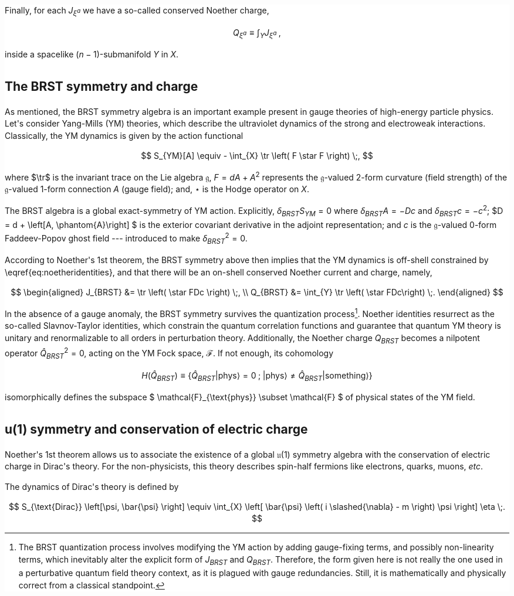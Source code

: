 Finally, for each $J_{\xi^{a}}$ we have a so-called conserved Noether charge, 

$$ Q_{\xi^{a}} \equiv \int_{Y} J_{\xi^{a}} \;,$$

inside a spacelike $(n-1)$-submanifold $Y$ in $X$.

## The BRST symmetry and charge

As mentioned, the BRST symmetry algebra is an important example present in gauge theories of high-energy particle physics. Let's consider Yang-Mills (YM) theories, which describe the ultraviolet dynamics of the strong and electroweak interactions. Classically, the YM dynamics is given by the action functional

$$ S_{YM}[A] \equiv - \int_{X} \tr \left( F \star F \right) \;,  $$

where $\tr$ is the invariant trace on the Lie algebra $\mathfrak{g}$, $F=dA+A^2$ represents the $\mathfrak{g}$-valued 2-form curvature (field strength) of the $\mathfrak{g}$-valued 1-form connection $A$ (gauge field); and, $\star$ is the Hodge operator on $X$.

The BRST algebra is a global exact-symmetry of YM action. Explicitly, $\delta_{BRST} S_{YM} = 0$ where $\delta_{BRST} A = -Dc$ and $\delta_{BRST} c = -c^2$; $D = d + \left[A, \phantom{A}\right] $ is the exterior covariant derivative in the adjoint representation; and $c$ is the $\mathfrak{g}$-valued 0-form Faddeev-Popov ghost field --- introduced to make ${\delta_{BRST}}^2 = 0$.

According to Noether's 1st theorem, the BRST symmetry above then implies that the YM dynamics is off-shell constrained by \eqref{eq:noetheridentities}, and that there will be an on-shell conserved Noether current and charge, namely, 

$$
\begin{aligned}
J_{BRST} &= \tr \left( \star FDc \right) \;, \\
Q_{BRST} &= \int_{Y} \tr \left( \star FDc\right) \;.
\end{aligned}
$$

In the absence of a gauge anomaly, the BRST symmetry survives the quantization process[^1]. Noether identities resurrect as the so-called Slavnov-Taylor identities, which constrain the quantum correlation functions and guarantee that quantum YM theory is unitary and renormalizable to all orders in perturbation theory. Additionally, the Noether charge $Q_{BRST}$ becomes a nilpotent operator ${\hat{Q}_{BRST}}^2 = 0$, acting on the YM Fock space, $\mathcal{F}$. If not enough, its cohomology 

$$ H \left(\hat{Q}_{BRST}\right) \equiv \left\{ \hat{Q}_{BRST} \lvert \text{phys} \rangle = 0 \; ; \; \lvert \text{phys} \rangle \neq \hat{Q}_{BRST}\lvert \text{something} \rangle \right\} $$

isomorphically defines the subspace $ \mathcal{F}_{\text{phys}} \subset \mathcal{F} $ of physical states of the YM field.

[^1]: The BRST quantization process involves modifying the YM action by adding gauge-fixing terms, and possibly non-linearity terms, which inevitably alter the explicit form of $J_{BRST}$ and $Q_{BRST}$. Therefore, the form given here is not really the one used in a perturbative quantum field theory context, as it is plagued with gauge redundancies. Still, it is mathematically and physically correct from a classical standpoint.

## u(1) symmetry and conservation of electric charge

Noether's 1st theorem allows us to associate the existence of a global $\mathfrak{u}(1)$ symmetry algebra with the conservation of electric charge in Dirac's theory. For the non-physicists, this theory describes spin-half fermions like electrons, quarks, muons, *etc*.

The dynamics of Dirac's theory is defined by

$$ S_{\text{Dirac}} \left[\psi, \bar{\psi} \right] \equiv \int_{X} \left[ \bar{\psi} \left( i \slashed{\nabla} - m \right) \psi \right] \eta \;. $$


[^forms]: A $p$-form is nothing but a fully antisymmetric rank $p$ tensor field. We chose to work with fully anti-symmetric tensors, rather than generic ones, because they allow us to use globally defined geometric operators ($\wedge$, $d$, $\rfloor$, $\star$, *etc*). Now, the reason for this is a topic for another post. The important thing here is that this formalism has one major advantage: the results are immediately valid in any choice of coordinates, metric and/or spacetime dimension. 